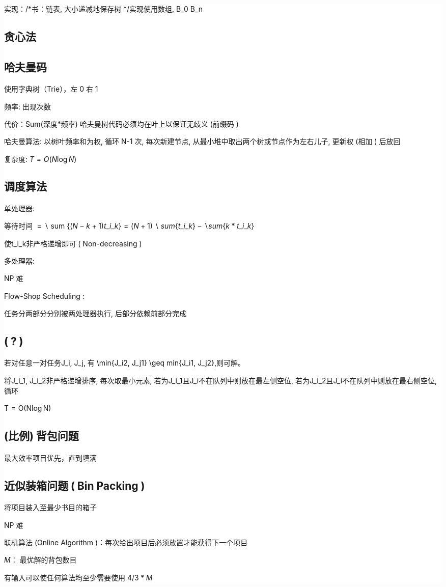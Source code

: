 实现：/*书：链表, 大小递减地保存树 */实现使用数组, B_0 B_n

## 贪心法

## 哈夫曼码

使用字典树（Trie），左 0 右 1

频率: 出现次数

代价：Sum(深度*频率)
哈夫曼树代码必须均在叶上以保证无歧义 (前缀码 )

哈夫曼算法: 以树叶频率和为权, 循环 N-1 次, 每次新建节点, 从最小堆中取出两个树或节点作为左右儿子, 更新权 (相加 ) 后放回

复杂度: $T=O(N \log N)$

## 调度算法

单处理器:

等待时间 $=\backslash$ sum $\left\{(N-k+1) t \_i \_k\right\}=(N+1) \backslash s u m\left\{t \_i \_k\right\}-\backslash s u m\left\{k * t \_i \_k\right\}$

使t_i_k非严格递增即可 ( Non-decreasing )

多处理器:

NP 难

Flow-Shop Scheduling :

任务分两部分分别被两处理器执行, 后部分依赖前部分完成

## $($ ? )

若对任意一对任务J_i, J_j, 有 \min\{J_i2, J_j1\} \geq min\{J_i1, J_j2\},则可解。

将J_i_1, J_i_2非严格递增排序, 每次取最小元素, 若为J_i_1且J_i不在队列中则放在最左侧空位, 若为J_i_2且J_i不在队列中则放在最右侧空位, 循环

$\mathrm{T}=\mathrm{O}(\mathrm{N} \log \mathrm{N})$

## (比例) 背包问题

最大效率项目优先，直到填满

## 近似装箱问题 ( Bin Packing )

将项目装入至最少书目的箱子

NP 难

联机算法 (Online Algorithm )：每次给出项目后必须放置才能获得下一个项目

$M ：$ 最优解的背包数目

有输入可以使任何算法均至少需要使用 $4 / 3 * M$
